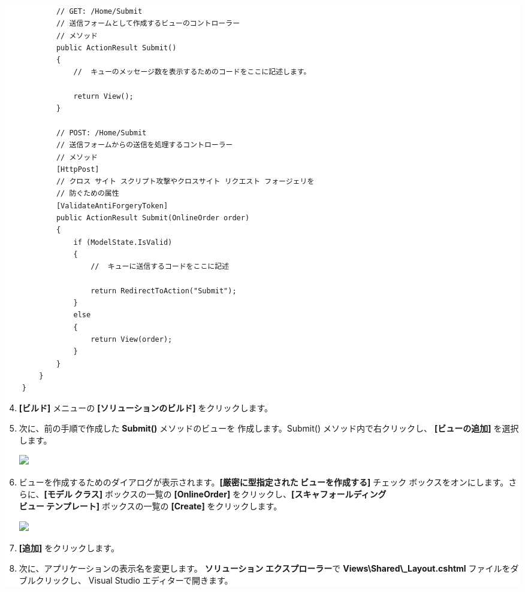                 // GET: /Home/Submit
                // 送信フォームとして作成するビューのコントローラー 
                // メソッド
                public ActionResult Submit()
                {
                    //  キューのメッセージ数を表示するためのコードをここに記述します。

                    return View();
                }

                // POST: /Home/Submit
                // 送信フォームからの送信を処理するコントローラー 
                // メソッド
                [HttpPost]
				// クロス サイト スクリプト攻撃やクロスサイト リクエスト フォージェリを
				// 防ぐための属性
    			[ValidateAntiForgeryToken] 
                public ActionResult Submit(OnlineOrder order)
                {
                    if (ModelState.IsValid)
                    {
                        //  キューに送信するコードをここに記述
                    
                        return RedirectToAction("Submit");
                    }
                    else
                    {
                        return View(order);
                    }
                }
            }
        }

4.  **[ビルド]** メニューの **[ソリューションのビルド]** をクリックします。

5.  次に、前の手順で作成した **Submit()** メソッドのビューを
作成します。Submit() メソッド内で右クリックし、
**[ビューの追加]** を選択します。

    ![][14]

6.  ビューを作成するためのダイアログが表示されます。**[厳密に型指定された
    ビューを作成する]** チェック ボックスをオンにします。さらに、**[モデル クラス]** 
    ボックスの一覧の **[OnlineOrder]** をクリックし、**[スキャフォールディング  
    ビュー テンプレート]** ボックスの一覧の **[Create]** をクリックします。

    ![][15]

7.  **[追加]** をクリックします。

8.  次に、アプリケーションの表示名を変更します。
    **ソリューション エクスプローラー**で 
    **Views\Shared\\_Layout.cshtml** ファイルをダブルクリックし、
    Visual Studio エディターで開きます。


  [0]: ./media/cloud-services-dotnet-multi-tier-app-using-service-bus-queues/getting-started-multi-tier-01.png
  [1]: ./media/cloud-services-dotnet-multi-tier-app-using-service-bus-queues/getting-started-multi-tier-100.png
  [sbqueuecomparison]: http://msdn.microsoft.com/en-us/library/windowsazure/hh767287.aspx
  [2]: ./media/cloud-services-dotnet-multi-tier-app-using-service-bus-queues/getting-started-multi-tier-101.png
  [ツールと SDK の入手]: http://go.microsoft.com/fwlink/?LinkId=271920
  [3]: ./media/cloud-services-dotnet-multi-tier-app-using-service-bus-queues/getting-started-3.png
  [Windows Azure の管理ポータル]: http://manage.windowsazure.com
  [6]: ./media/cloud-services-dotnet-multi-tier-app-using-service-bus-queues/sb-queues-03.png
  [7]: ./media/cloud-services-dotnet-multi-tier-app-using-service-bus-queues/sb-queues-04.png
  [8]: ./media/cloud-services-dotnet-multi-tier-app-using-service-bus-queues/getting-started-multi-tier-09.png
  [9]: ./media/cloud-services-dotnet-multi-tier-app-using-service-bus-queues/getting-started-multi-tier-10.jpg
  [10]: ./media/cloud-services-dotnet-multi-tier-app-using-service-bus-queues/getting-started-multi-tier-11.png
  [11]: ./media/cloud-services-dotnet-multi-tier-app-using-service-bus-queues/getting-started-multi-tier-02.png
  [12]: ./media/cloud-services-dotnet-multi-tier-app-using-service-bus-queues/getting-started-multi-tier-12.png
  [13]: ./media/cloud-services-dotnet-multi-tier-app-using-service-bus-queues/getting-started-multi-tier-13.png
  [14]: ./media/cloud-services-dotnet-multi-tier-app-using-service-bus-queues/getting-started-multi-tier-33.png
  [15]: ./media/cloud-services-dotnet-multi-tier-app-using-service-bus-queues/getting-started-multi-tier-34.png
  [16]: ./media/cloud-services-dotnet-multi-tier-app-using-service-bus-queues/getting-started-multi-tier-35.png
  [17]: ./media/cloud-services-dotnet-multi-tier-app-using-service-bus-queues/getting-started-multi-tier-36.png
  [18]: ./media/cloud-services-dotnet-multi-tier-app-using-service-bus-queues/getting-started-multi-tier-37.png
  [19]: ./media/cloud-services-dotnet-multi-tier-app-using-service-bus-queues/getting-started-multi-tier-38.png
  [20]: ./media/cloud-services-dotnet-multi-tier-app-using-service-bus-queues/getting-started-multi-tier-39.png
  [21]: ./media/cloud-services-dotnet-multi-tier-app-using-service-bus-queues/SBExplorer.png
  [22]: ./media/cloud-services-dotnet-multi-tier-app-using-service-bus-queues/SBExplorerAddConnect.png
  [23]: ./media/cloud-services-dotnet-multi-tier-app-using-service-bus-queues/SBWorkerRole1.png
  [24]: ./media/cloud-services-dotnet-multi-tier-app-using-service-bus-queues/SBExplorerProperties.png
  [25]: ./media/cloud-services-dotnet-multi-tier-app-using-service-bus-queues/SBWorkerRoleProperties.png
  [26]: ./media/cloud-services-dotnet-multi-tier-app-using-service-bus-queues/SBNewWorkerRole.png
  [27]: ./media/cloud-services-dotnet-multi-tier-app-using-service-bus-queues/getting-started-multi-tier-27.png
  [28]: ./media/cloud-services-dotnet-multi-tier-app-using-service-bus-queues/getting-started-multi-tier-40.png
  [30]: ./media/cloud-services-dotnet-multi-tier-app-using-service-bus-queues/sb-queues-09.png
  [31]: ./media/cloud-services-dotnet-multi-tier-app-using-service-bus-queues/sb-queues-06.png
  [32]: ./media/cloud-services-dotnet-multi-tier-app-using-service-bus-queues/getting-started-41.png
  [33]: ./media/cloud-services-dotnet-multi-tier-app-using-service-bus-queues/getting-started-4-2-WebPI.png
  [sbmsdn]: http://msdn.microsoft.com/en-us/library/windowsazure/ee732537.aspx  
  [sbwacom]: /en-us/manage/services/service-bus/  
  [sbwacomqhowto]: /en-us/develop/net/how-to-guides/service-bus-queues/  
  [mutitierstorage]: /en-us/develop/net/tutorials/multi-tier-web-site/1-overview/ 
  [executionmodels]: http://www.windowsazure.com/en-us/develop/net/fundamentals/compute/